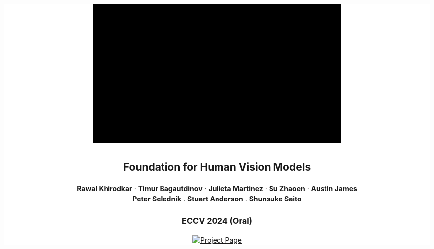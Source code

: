 <p align="center">
  <img src="./assets/sapiens_animation.gif" alt="Sapiens" title="Sapiens" width="500"/>
</p>

<p align="center">
   <h2 align="center">Foundation for Human Vision Models</h2>
   <p align="center">
      <a href="https://rawalkhirodkar.github.io/"><strong>Rawal Khirodkar</strong></a>
      ·
      <a href="https://scholar.google.ch/citations?user=oLi7xJ0AAAAJ&hl=en"><strong>Timur Bagautdinov</strong></a>
      ·
      <a href="https://una-dinosauria.github.io/"><strong>Julieta Martinez</strong></a>
      ·
      <a href="https://about.meta.com/realitylabs/"><strong>Su Zhaoen</strong></a>
      ·
      <a href="https://about.meta.com/realitylabs/"><strong>Austin James</strong></a>
      <br>
      <a href="https://www.linkedin.com/in/peter-selednik-05036499/"><strong>Peter Selednik</strong></a>
      .
      <a href="https://scholar.google.fr/citations?user=8orqBsYAAAAJ&hl=ja"><strong>Stuart Anderson</strong></a>
      .
      <a href="https://shunsukesaito.github.io/"><strong>Shunsuke Saito</strong></a>
   </p>
   <h3 align="center">ECCV 2024 (Oral)</h3>
</p>

<p align="center">
   <a href='https://about.meta.com/realitylabs/codecavatars/sapiens/'>
      <img src='https://img.shields.io/badge/Sapiens-Page-azure?style=for-the-badge&logo=Google%20chrome&logoColor=white&labelColor=000080&color=007FFF' alt='Project Page'>
   </a>
